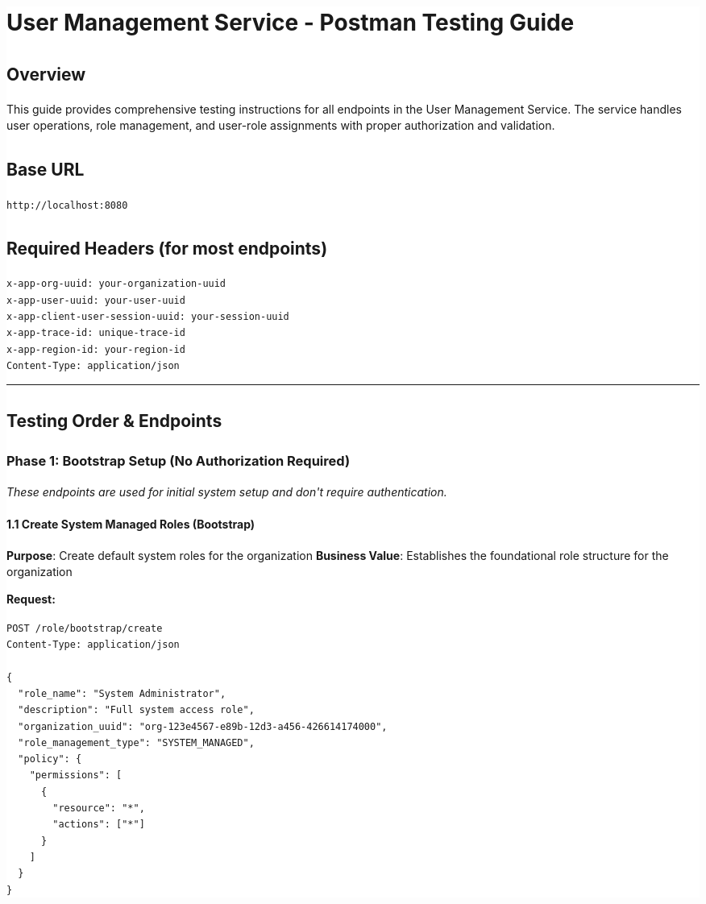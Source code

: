 # User Management Service - Postman Testing Guide

## Overview
This guide provides comprehensive testing instructions for all endpoints in the User Management Service. The service handles user operations, role management, and user-role assignments with proper authorization and validation.

## Base URL
```
http://localhost:8080
```

## Required Headers (for most endpoints)
```
x-app-org-uuid: your-organization-uuid
x-app-user-uuid: your-user-uuid
x-app-client-user-session-uuid: your-session-uuid
x-app-trace-id: unique-trace-id
x-app-region-id: your-region-id
Content-Type: application/json
```

---

## Testing Order & Endpoints

### Phase 1: Bootstrap Setup (No Authorization Required)
*These endpoints are used for initial system setup and don't require authentication.*

#### 1.1 Create System Managed Roles (Bootstrap)
**Purpose**: Create default system roles for the organization
**Business Value**: Establishes the foundational role structure for the organization

**Request:**
```http
POST /role/bootstrap/create
Content-Type: application/json

{
  "role_name": "System Administrator",
  "description": "Full system access role",
  "organization_uuid": "org-123e4567-e89b-12d3-a456-426614174000",
  "role_management_type": "SYSTEM_MANAGED",
  "policy": {
    "permissions": [
      {
        "resource": "*",
        "actions": ["*"]
      }
    ]
  }
}
```
